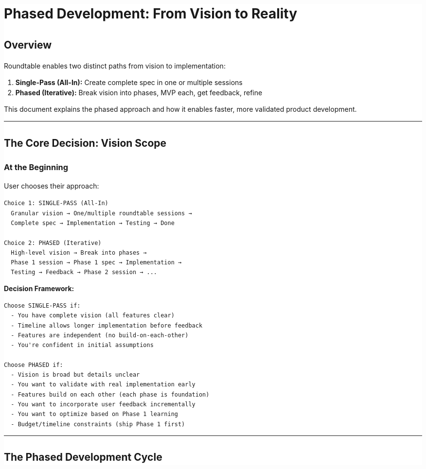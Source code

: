 # Phased Development: From Vision to Reality

## Overview

Roundtable enables two distinct paths from vision to implementation:

1. **Single-Pass (All-In):** Create complete spec in one or multiple sessions
2. **Phased (Iterative):** Break vision into phases, MVP each, get feedback, refine

This document explains the phased approach and how it enables faster, more validated product development.

---

## The Core Decision: Vision Scope

### At the Beginning

User chooses their approach:

```
Choice 1: SINGLE-PASS (All-In)
  Granular vision → One/multiple roundtable sessions →
  Complete spec → Implementation → Testing → Done

Choice 2: PHASED (Iterative)
  High-level vision → Break into phases →
  Phase 1 session → Phase 1 spec → Implementation →
  Testing → Feedback → Phase 2 session → ...
```

**Decision Framework:**

```
Choose SINGLE-PASS if:
  - You have complete vision (all features clear)
  - Timeline allows longer implementation before feedback
  - Features are independent (no build-on-each-other)
  - You're confident in initial assumptions

Choose PHASED if:
  - Vision is broad but details unclear
  - You want to validate with real implementation early
  - Features build on each other (each phase is foundation)
  - You want to incorporate user feedback incrementally
  - You want to optimize based on Phase 1 learning
  - Budget/timeline constraints (ship Phase 1 first)
```

---

## The Phased Development Cycle
